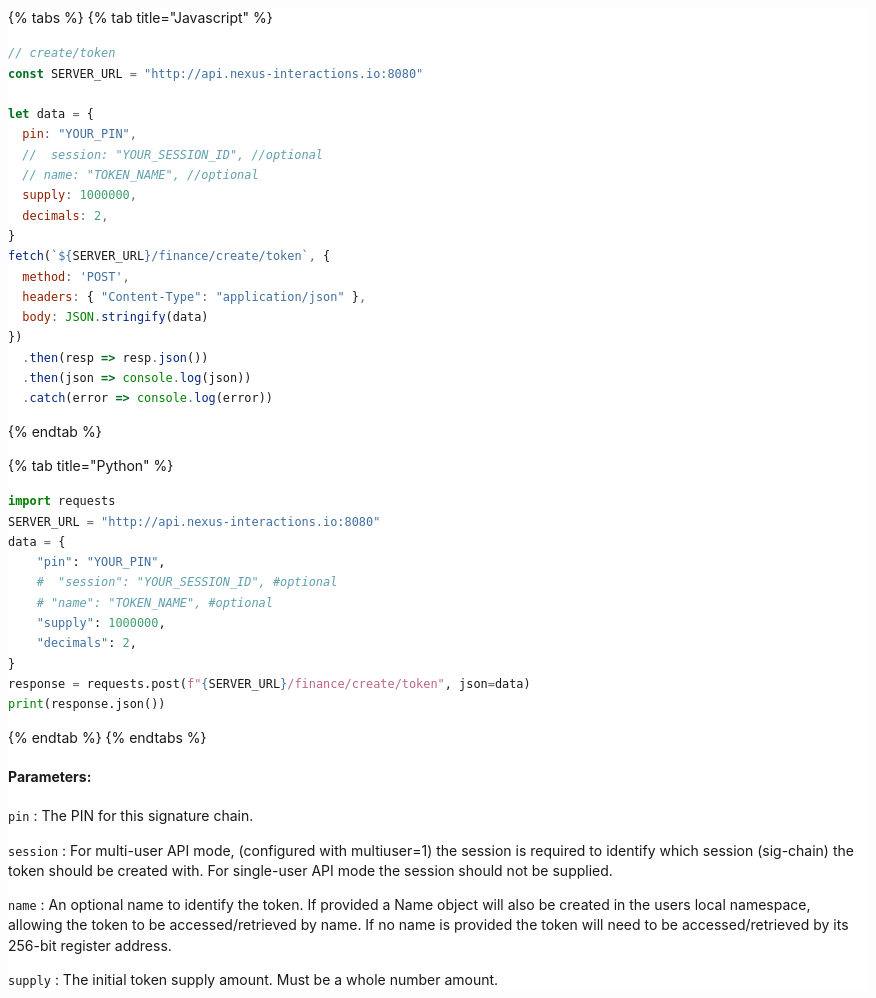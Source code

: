 {% tabs %}
{% tab title="Javascript" %}
```javascript
// create/token
const SERVER_URL = "http://api.nexus-interactions.io:8080"

let data = {
  pin: "YOUR_PIN",
  //  session: "YOUR_SESSION_ID", //optional
  // name: "TOKEN_NAME", //optional
  supply: 1000000,
  decimals: 2,
}
fetch(`${SERVER_URL}/finance/create/token`, {
  method: 'POST',
  headers: { "Content-Type": "application/json" },
  body: JSON.stringify(data)
})
  .then(resp => resp.json())
  .then(json => console.log(json))
  .catch(error => console.log(error))
```
{% endtab %}

{% tab title="Python" %}
```python
import requests
SERVER_URL = "http://api.nexus-interactions.io:8080"
data = {
    "pin": "YOUR_PIN",
    #  "session": "YOUR_SESSION_ID", #optional
    # "name": "TOKEN_NAME", #optional
    "supply": 1000000,
    "decimals": 2,
}
response = requests.post(f"{SERVER_URL}/finance/create/token", json=data)
print(response.json())
```
{% endtab %}
{% endtabs %}

#### Parameters:

`pin` : The PIN for this signature chain.

`session` : For multi-user API mode, (configured with multiuser=1) the session is required to identify which session (sig-chain) the token should be created with. For single-user API mode the session should not be supplied.

`name` : An optional name to identify the token. If provided a Name object will also be created in the users local namespace, allowing the token to be accessed/retrieved by name. If no name is provided the token will need to be accessed/retrieved by its 256-bit register address.

`supply` : The initial token supply amount. Must be a whole number amount.
